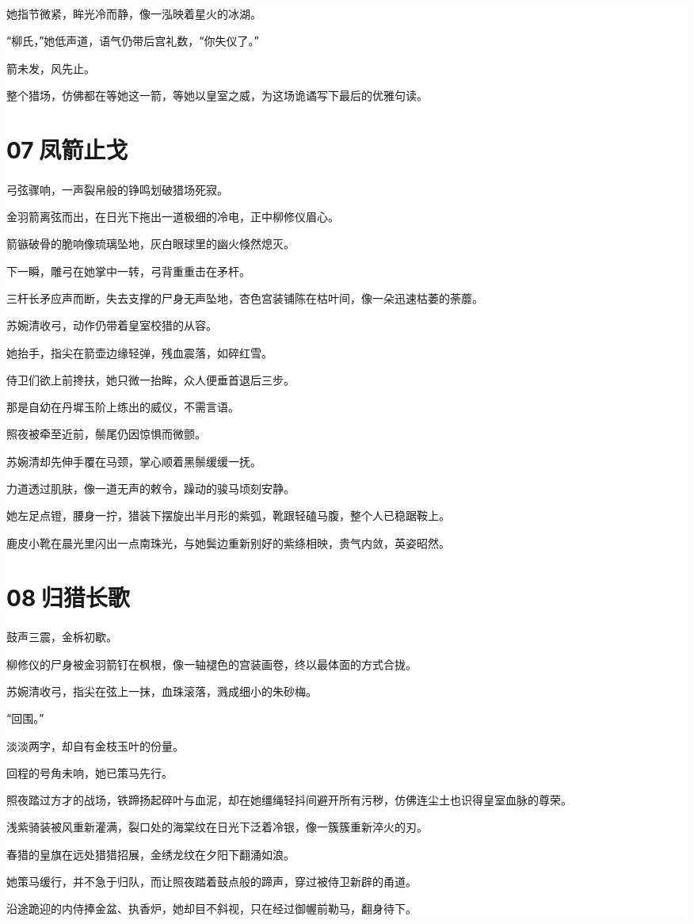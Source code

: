 她指节微紧，眸光冷而静，像一泓映着星火的冰湖。  

“柳氏，”她低声道，语气仍带后宫礼数，“你失仪了。”  

箭未发，风先止。

整个猎场，仿佛都在等她这一箭，等她以皇室之威，为这场诡谲写下最后的优雅句读。

# 07 凤箭止戈

弓弦骤响，一声裂帛般的铮鸣划破猎场死寂。

金羽箭离弦而出，在日光下拖出一道极细的冷电，正中柳修仪眉心。

箭镞破骨的脆响像琉璃坠地，灰白眼球里的幽火倏然熄灭。

下一瞬，雕弓在她掌中一转，弓背重重击在矛杆。

三杆长矛应声而断，失去支撑的尸身无声坠地，杏色宫装铺陈在枯叶间，像一朵迅速枯萎的荼蘼。

苏婉清收弓，动作仍带着皇室校猎的从容。

她抬手，指尖在箭壶边缘轻弹，残血震落，如碎红雪。

侍卫们欲上前搀扶，她只微一抬眸，众人便垂首退后三步。

那是自幼在丹墀玉阶上练出的威仪，不需言语。

照夜被牵至近前，鬃尾仍因惊惧而微颤。

苏婉清却先伸手覆在马颈，掌心顺着黑鬃缓缓一抚。

力道透过肌肤，像一道无声的敕令，躁动的骏马顷刻安静。

她左足点镫，腰身一拧，猎装下摆旋出半月形的紫弧，靴跟轻磕马腹，整个人已稳踞鞍上。

鹿皮小靴在晨光里闪出一点南珠光，与她鬓边重新别好的紫绦相映，贵气内敛，英姿昭然。

# 08 归猎长歌

鼓声三震，金柝初歇。

柳修仪的尸身被金羽箭钉在枫根，像一轴褪色的宫装画卷，终以最体面的方式合拢。

苏婉清收弓，指尖在弦上一抹，血珠滚落，溅成细小的朱砂梅。

“回围。”  

淡淡两字，却自有金枝玉叶的份量。  

回程的号角未响，她已策马先行。

照夜踏过方才的战场，铁蹄扬起碎叶与血泥，却在她缰绳轻抖间避开所有污秽，仿佛连尘土也识得皇室血脉的尊荣。

浅紫骑装被风重新灌满，裂口处的海棠纹在日光下泛着冷银，像一簇簇重新淬火的刃。  

春猎的皇旗在远处猎猎招展，金绣龙纹在夕阳下翻涌如浪。

她策马缓行，并不急于归队，而让照夜踏着鼓点般的蹄声，穿过被侍卫新辟的甬道。

沿途跪迎的内侍捧金盆、执香炉，她却目不斜视，只在经过御幄前勒马，翻身待下。

